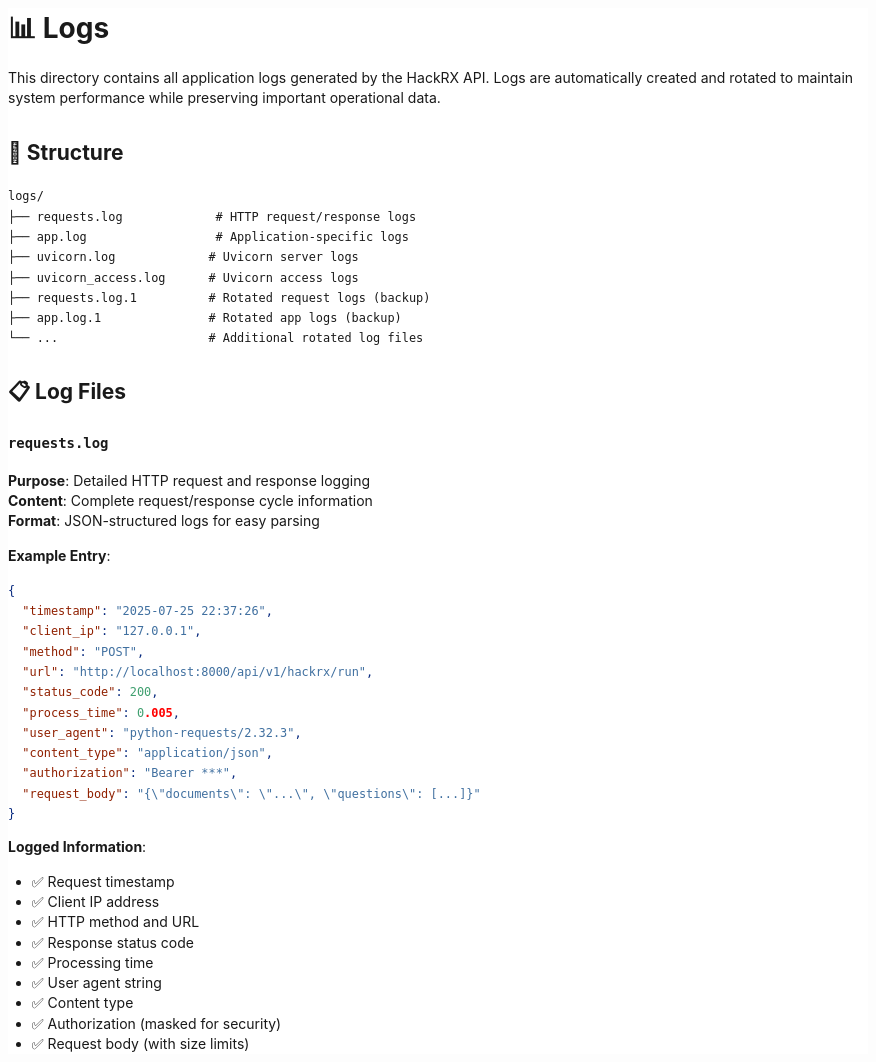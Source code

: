 # 📊 Logs

This directory contains all application logs generated by the HackRX API. Logs are automatically created and rotated to maintain system performance while preserving important operational data.

## 📁 Structure

```
logs/
├── requests.log             # HTTP request/response logs
├── app.log                  # Application-specific logs
├── uvicorn.log             # Uvicorn server logs
├── uvicorn_access.log      # Uvicorn access logs
├── requests.log.1          # Rotated request logs (backup)
├── app.log.1               # Rotated app logs (backup)
└── ...                     # Additional rotated log files
```

## 📋 Log Files

### `requests.log`

**Purpose**: Detailed HTTP request and response logging  
**Content**: Complete request/response cycle information  
**Format**: JSON-structured logs for easy parsing

**Example Entry**:

```json
{
  "timestamp": "2025-07-25 22:37:26",
  "client_ip": "127.0.0.1",
  "method": "POST",
  "url": "http://localhost:8000/api/v1/hackrx/run",
  "status_code": 200,
  "process_time": 0.005,
  "user_agent": "python-requests/2.32.3",
  "content_type": "application/json",
  "authorization": "Bearer ***",
  "request_body": "{\"documents\": \"...\", \"questions\": [...]}"
}
```

**Logged Information**:

- ✅ Request timestamp
- ✅ Client IP address
- ✅ HTTP method and URL
- ✅ Response status code
- ✅ Processing time
- ✅ User agent string
- ✅ Content type
- ✅ Authorization (masked for security)
- ✅ Request body (with size limits)
